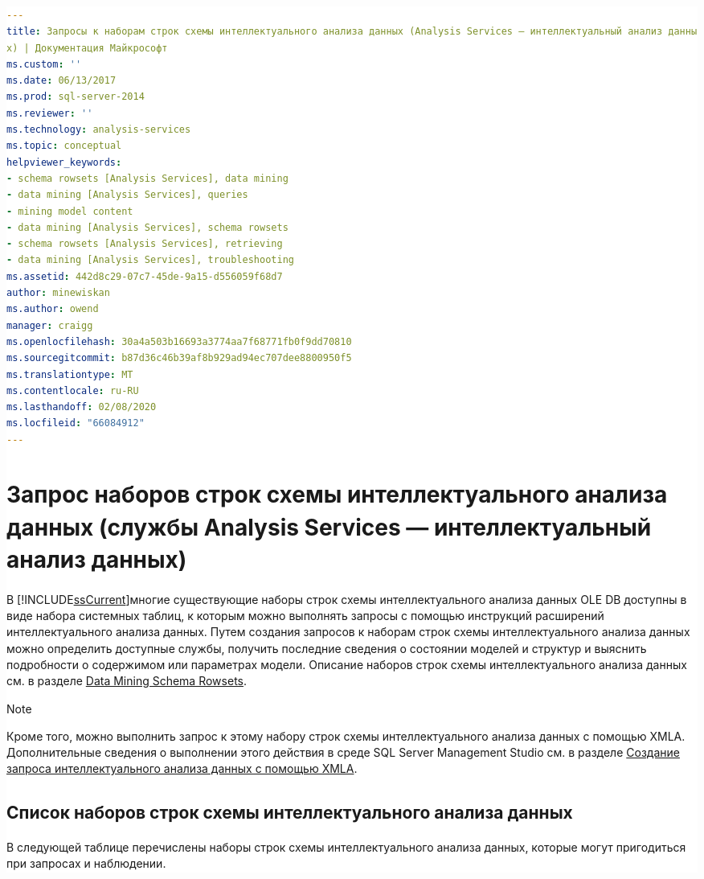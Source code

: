 ```yaml
---
title: Запросы к наборам строк схемы интеллектуального анализа данных (Analysis Services — интеллектуальный анализ данных) | Документация Майкрософт
ms.custom: ''
ms.date: 06/13/2017
ms.prod: sql-server-2014
ms.reviewer: ''
ms.technology: analysis-services
ms.topic: conceptual
helpviewer_keywords:
- schema rowsets [Analysis Services], data mining
- data mining [Analysis Services], queries
- mining model content
- data mining [Analysis Services], schema rowsets
- schema rowsets [Analysis Services], retrieving
- data mining [Analysis Services], troubleshooting
ms.assetid: 442d8c29-07c7-45de-9a15-d556059f68d7
author: minewiskan
ms.author: owend
manager: craigg
ms.openlocfilehash: 30a4a503b16693a3774aa7f68771fb0f9dd70810
ms.sourcegitcommit: b87d36c46b39af8b929ad94ec707dee8800950f5
ms.translationtype: MT
ms.contentlocale: ru-RU
ms.lasthandoff: 02/08/2020
ms.locfileid: "66084912"
---
```

# <a name="querying-the-data-mining-schema-rowsets-analysis-services---data-mining"></a>Запрос наборов строк схемы интеллектуального анализа данных (службы Analysis Services — интеллектуальный анализ данных)
  В [!INCLUDE[ssCurrent](../../includes/sscurrent-md.md)]многие существующие наборы строк схемы интеллектуального анализа данных OLE DB доступны в виде набора системных таблиц, к которым можно выполнять запросы с помощью инструкций расширений интеллектуального анализа данных. Путем создания запросов к наборам строк схемы интеллектуального анализа данных можно определить доступные службы, получить последние сведения о состоянии моделей и структур и выяснить подробности о содержимом или параметрах модели. Описание наборов строк схемы интеллектуального анализа данных см. в разделе [Data Mining Schema Rowsets](../../relational-databases/native-client-ole-db-rowsets/rowsets.md).  
  
> [!NOTE]  
>  Кроме того, можно выполнить запрос к этому набору строк схемы интеллектуального анализа данных с помощью XMLA. Дополнительные сведения о выполнении этого действия в среде SQL Server Management Studio см. в разделе [Создание запроса интеллектуального анализа данных с помощью XMLA](create-a-data-mining-query-by-using-xmla.md).  
  
## <a name="list-of-data-mining-schema-rowsets"></a>Список наборов строк схемы интеллектуального анализа данных  
 В следующей таблице перечислены наборы строк схемы интеллектуального анализа данных, которые могут пригодиться при запросах и наблюдении.  
  